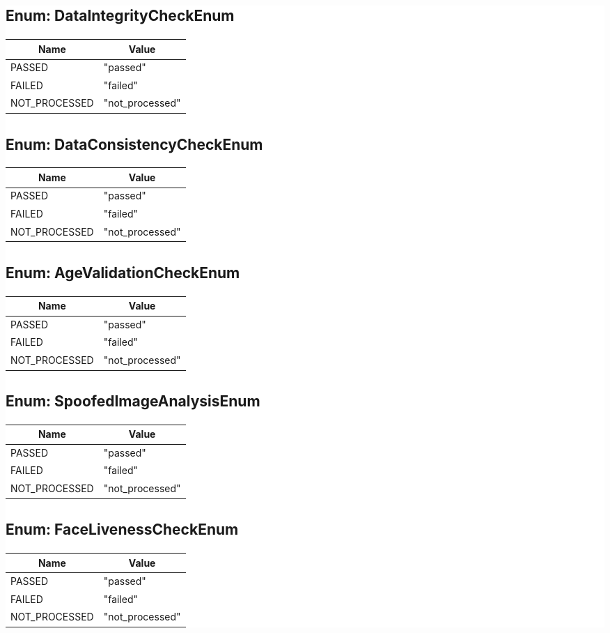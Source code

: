 

## Enum: DataIntegrityCheckEnum

| Name | Value |
|---- | -----|
| PASSED | &quot;passed&quot; |
| FAILED | &quot;failed&quot; |
| NOT_PROCESSED | &quot;not_processed&quot; |



## Enum: DataConsistencyCheckEnum

| Name | Value |
|---- | -----|
| PASSED | &quot;passed&quot; |
| FAILED | &quot;failed&quot; |
| NOT_PROCESSED | &quot;not_processed&quot; |



## Enum: AgeValidationCheckEnum

| Name | Value |
|---- | -----|
| PASSED | &quot;passed&quot; |
| FAILED | &quot;failed&quot; |
| NOT_PROCESSED | &quot;not_processed&quot; |



## Enum: SpoofedImageAnalysisEnum

| Name | Value |
|---- | -----|
| PASSED | &quot;passed&quot; |
| FAILED | &quot;failed&quot; |
| NOT_PROCESSED | &quot;not_processed&quot; |



## Enum: FaceLivenessCheckEnum

| Name | Value |
|---- | -----|
| PASSED | &quot;passed&quot; |
| FAILED | &quot;failed&quot; |
| NOT_PROCESSED | &quot;not_processed&quot; |
